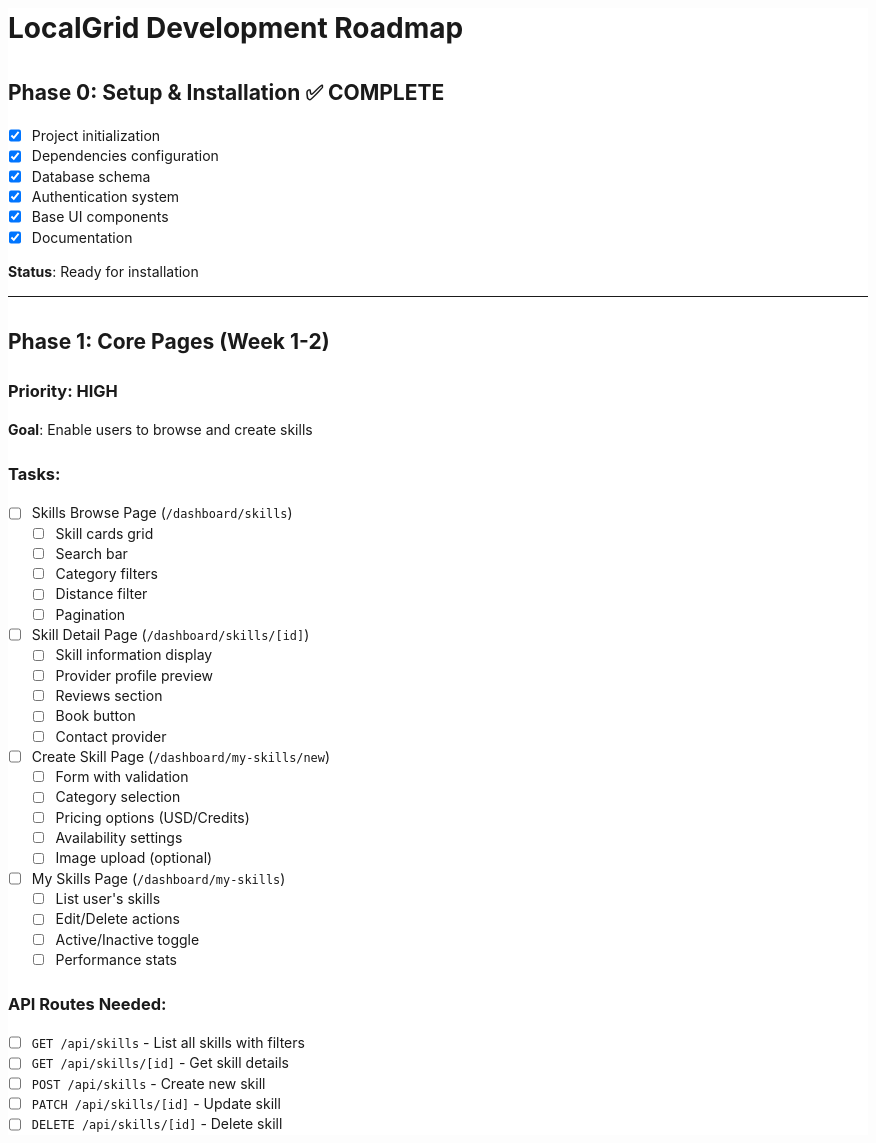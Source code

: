 # LocalGrid Development Roadmap

## Phase 0: Setup & Installation ✅ COMPLETE

- [x] Project initialization
- [x] Dependencies configuration
- [x] Database schema
- [x] Authentication system
- [x] Base UI components
- [x] Documentation

**Status**: Ready for installation

---

## Phase 1: Core Pages (Week 1-2)

### Priority: HIGH
**Goal**: Enable users to browse and create skills

### Tasks:
- [ ] Skills Browse Page (`/dashboard/skills`)
  - [ ] Skill cards grid
  - [ ] Search bar
  - [ ] Category filters
  - [ ] Distance filter
  - [ ] Pagination
  
- [ ] Skill Detail Page (`/dashboard/skills/[id]`)
  - [ ] Skill information display
  - [ ] Provider profile preview
  - [ ] Reviews section
  - [ ] Book button
  - [ ] Contact provider

- [ ] Create Skill Page (`/dashboard/my-skills/new`)
  - [ ] Form with validation
  - [ ] Category selection
  - [ ] Pricing options (USD/Credits)
  - [ ] Availability settings
  - [ ] Image upload (optional)

- [ ] My Skills Page (`/dashboard/my-skills`)
  - [ ] List user's skills
  - [ ] Edit/Delete actions
  - [ ] Active/Inactive toggle
  - [ ] Performance stats

### API Routes Needed:
- [ ] `GET /api/skills` - List all skills with filters
- [ ] `GET /api/skills/[id]` - Get skill details
- [ ] `POST /api/skills` - Create new skill
- [ ] `PATCH /api/skills/[id]` - Update skill
- [ ] `DELETE /api/skills/[id]` - Delete skill
